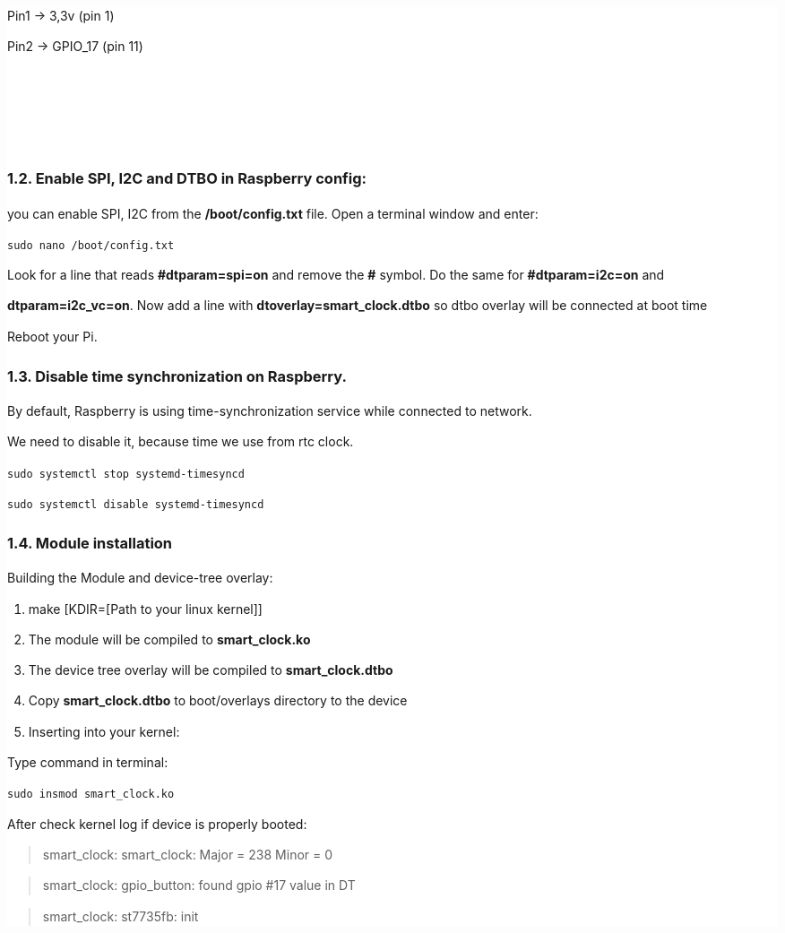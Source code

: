 Pin1 -\> 3,3v (pin 1)

Pin2 -\> GPIO_17 (pin 11)

&nbsp;

&nbsp;

&nbsp;

### 1.2. Enable SPI, I2C and DTBO in Raspberry config:

you can enable SPI, I2C from the **/boot/config.txt** file. Open a
terminal window and enter:

`sudo nano /boot/config.txt`

Look for a line that reads **#dtparam=spi=on** and remove
the **\#** symbol. Do the same for **#dtparam=i2c=on** and

**dtparam=i2c_vc=on**. Now add a line with
**dtoverlay=smart_clock.dtbo** so dtbo overlay will be connected at boot
time

Reboot your Pi.

### 1.3. Disable time synchronization on Raspberry.

By default, Raspberry is using time-synchronization service while
connected to network.

We need to disable it, because time we use from rtc clock.

`sudo systemctl stop systemd-timesyncd`

`sudo systemctl disable systemd-timesyncd`

### 1.4. Module installation

Building the Module and device-tree overlay:

1)  make \[KDIR=\[Path to your linux kernel\]\]

2)  The module will be compiled to **smart_clock.ko**

3)  The device tree overlay will be compiled to **smart_clock.dtbo**

4)  Copy **smart_clock.dtbo** to boot/overlays directory to the device

5)  Inserting into your kernel:

Type command in terminal:

`sudo insmod smart_clock.ko`

After check kernel log if device is properly booted:

>smart_clock: smart_clock: Major = 238 Minor = 0

>smart_clock: gpio_button: found gpio #17 value in DT

>smart_clock: st7735fb: init
